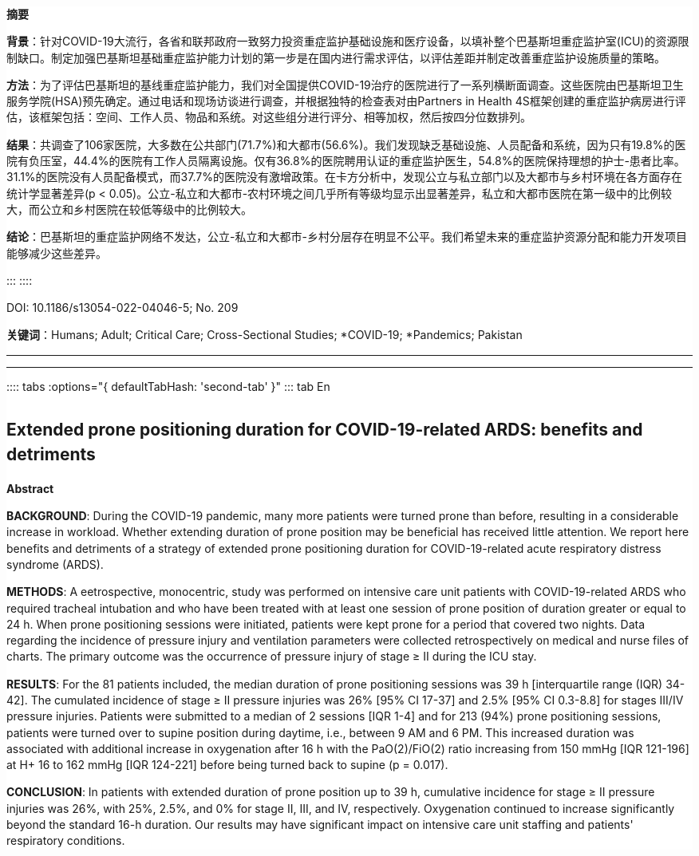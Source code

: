 **摘要**

**背景**：针对COVID-19大流行，各省和联邦政府一致努力投资重症监护基础设施和医疗设备，以填补整个巴基斯坦重症监护室(ICU)的资源限制缺口。制定加强巴基斯坦基础重症监护能力计划的第一步是在国内进行需求评估，以评估差距并制定改善重症监护设施质量的策略。

**方法**：为了评估巴基斯坦的基线重症监护能力，我们对全国提供COVID-19治疗的医院进行了一系列横断面调查。这些医院由巴基斯坦卫生服务学院(HSA)预先确定。通过电话和现场访谈进行调查，并根据独特的检查表对由Partners in Health 4S框架创建的重症监护病房进行评估，该框架包括：空间、工作人员、物品和系统。对这些组分进行评分、相等加权，然后按四分位数排列。

**结果**：共调查了106家医院，大多数在公共部门(71.7%)和大都市(56.6%)。我们发现缺乏基础设施、人员配备和系统，因为只有19.8%的医院有负压室，44.4%的医院有工作人员隔离设施。仅有36.8%的医院聘用认证的重症监护医生，54.8%的医院保持理想的护士-患者比率。31.1%的医院没有人员配备模式，而37.7%的医院没有激增政策。在卡方分析中，发现公立与私立部门以及大都市与乡村环境在各方面存在统计学显著差异(p < 0.05)。公立-私立和大都市-农村环境之间几乎所有等级均显示出显著差异，私立和大都市医院在第一级中的比例较大，而公立和乡村医院在较低等级中的比例较大。

**结论**：巴基斯坦的重症监护网络不发达，公立-私立和大都市-乡村分层存在明显不公平。我们希望未来的重症监护资源分配和能力开发项目能够减少这些差异。

:::
::::

DOI: 10.1186/s13054-022-04046-5; No. 209

**关键词**：Humans; Adult; Critical Care; Cross-Sectional Studies; *COVID-19; *Pandemics; Pakistan

--------

--------

:::: tabs :options="{ defaultTabHash: 'second-tab' }"
::: tab En

## Extended prone positioning duration for COVID-19-related ARDS: benefits and detriments

**Abstract**

**BACKGROUND**: During the COVID-19 pandemic, many more patients were turned prone than before, resulting in a considerable increase in workload. Whether extending duration of prone position may be beneficial has received little attention. We report here benefits and detriments of a strategy of extended prone positioning duration for COVID-19-related acute respiratory distress syndrome (ARDS). 

**METHODS**: A eetrospective, monocentric, study was performed on intensive care unit patients with COVID-19-related ARDS who required tracheal intubation and who have been treated with at least one session of prone position of duration greater or equal to 24 h. When prone positioning sessions were initiated, patients were kept prone for a period that covered two nights. Data regarding the incidence of pressure injury and ventilation parameters were collected retrospectively on medical and nurse files of charts. The primary outcome was the occurrence of pressure injury of stage ≥ II during the ICU stay. 

**RESULTS**: For the 81 patients included, the median duration of prone positioning sessions was 39 h [interquartile range (IQR) 34-42]. The cumulated incidence of stage ≥ II pressure injuries was 26% [95% CI 17-37] and 2.5% [95% CI 0.3-8.8] for stages III/IV pressure injuries. Patients were submitted to a median of 2 sessions [IQR 1-4] and for 213 (94%) prone positioning sessions, patients were turned over to supine position during daytime, i.e., between 9 AM and 6 PM. This increased duration was associated with additional increase in oxygenation after 16 h with the PaO(2)/FiO(2) ratio increasing from 150 mmHg [IQR 121-196] at H+ 16 to 162 mmHg [IQR 124-221] before being turned back to supine (p = 0.017). 

**CONCLUSION**: In patients with extended duration of prone position up to 39 h, cumulative incidence for stage ≥ II pressure injuries was 26%, with 25%, 2.5%, and 0% for stage II, III, and IV, respectively. Oxygenation continued to increase significantly beyond the standard 16-h duration. Our results may have significant impact on intensive care unit staffing and patients' respiratory conditions.
